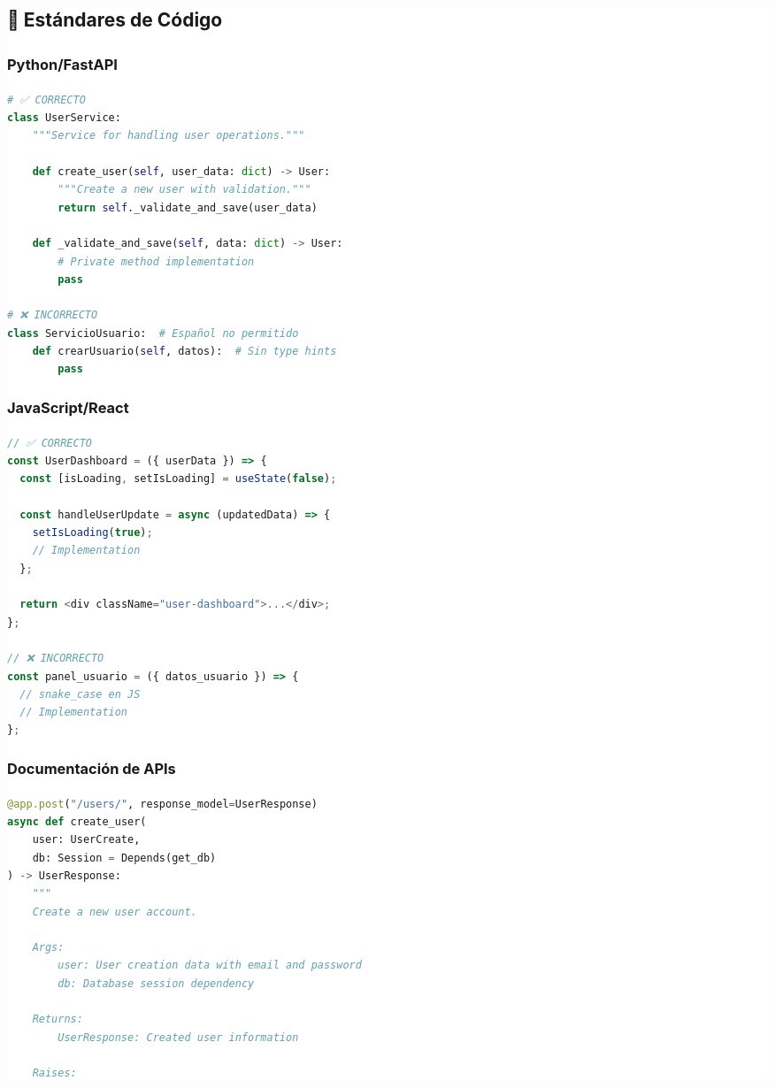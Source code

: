 ## 📏 Estándares de Código

### Python/FastAPI

```python
# ✅ CORRECTO
class UserService:
    """Service for handling user operations."""

    def create_user(self, user_data: dict) -> User:
        """Create a new user with validation."""
        return self._validate_and_save(user_data)

    def _validate_and_save(self, data: dict) -> User:
        # Private method implementation
        pass

# ❌ INCORRECTO
class ServicioUsuario:  # Español no permitido
    def crearUsuario(self, datos):  # Sin type hints
        pass
```

### JavaScript/React

```javascript
// ✅ CORRECTO
const UserDashboard = ({ userData }) => {
  const [isLoading, setIsLoading] = useState(false);

  const handleUserUpdate = async (updatedData) => {
    setIsLoading(true);
    // Implementation
  };

  return <div className="user-dashboard">...</div>;
};

// ❌ INCORRECTO
const panel_usuario = ({ datos_usuario }) => {
  // snake_case en JS
  // Implementation
};
```

### Documentación de APIs

```python
@app.post("/users/", response_model=UserResponse)
async def create_user(
    user: UserCreate,
    db: Session = Depends(get_db)
) -> UserResponse:
    """
    Create a new user account.

    Args:
        user: User creation data with email and password
        db: Database session dependency

    Returns:
        UserResponse: Created user information

    Raises:
```